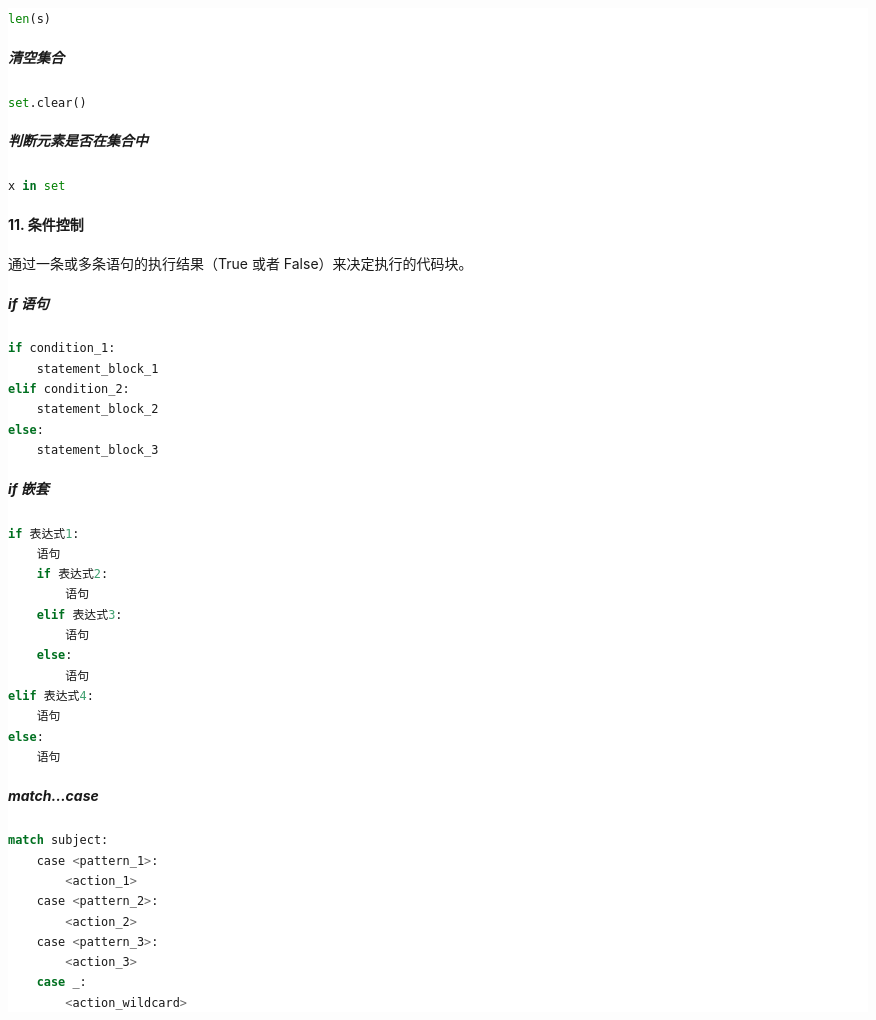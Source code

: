 ```python
len(s)
```

##### 清空集合

```python
set.clear()
```

##### 判断元素是否在集合中

```python
x in set
```

#### 11.  条件控制

通过一条或多条语句的执行结果（True 或者 False）来决定执行的代码块。

##### if 语句

```python
if condition_1:
    statement_block_1
elif condition_2:
    statement_block_2
else:
    statement_block_3
```

##### if 嵌套

```python
if 表达式1:
    语句
    if 表达式2:
        语句
    elif 表达式3:
        语句
    else:
        语句
elif 表达式4:
    语句
else:
    语句
```

##### match...case

```python
match subject:
    case <pattern_1>:
        <action_1>
    case <pattern_2>:
        <action_2>
    case <pattern_3>:
        <action_3>
    case _:
        <action_wildcard>
```
